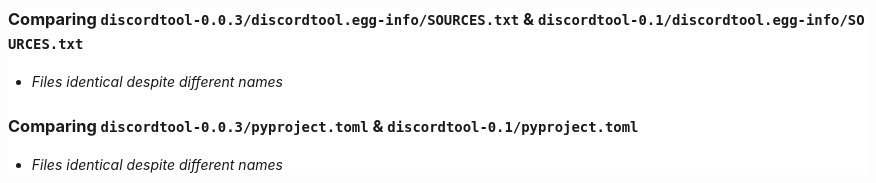 ### Comparing `discordtool-0.0.3/discordtool.egg-info/SOURCES.txt` & `discordtool-0.1/discordtool.egg-info/SOURCES.txt`

 * *Files identical despite different names*

### Comparing `discordtool-0.0.3/pyproject.toml` & `discordtool-0.1/pyproject.toml`

 * *Files identical despite different names*


